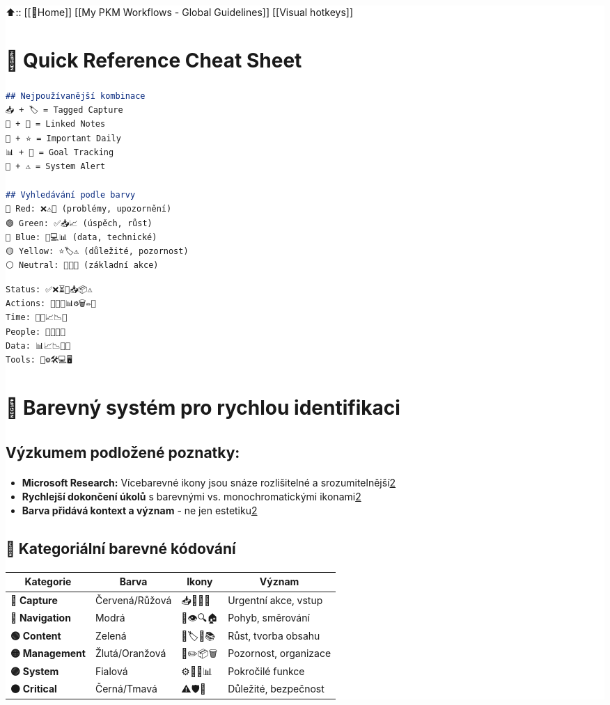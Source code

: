 ⬆️:: [[🏡Home]]
[[My PKM Workflows - Global Guidelines]]
[[Visual hotkeys]]
# 🎯 **Quick Reference Cheat Sheet**

```markdown
## Nejpoužívanější kombinace
📥 + 🏷️ = Tagged Capture
📝 + 🔗 = Linked Notes  
📅 + ⭐ = Important Daily
📊 + 🎯 = Goal Tracking
🔧 + ⚠️ = System Alert

## Vyhledávání podle barvy
🔴 Red: ❌⚠️🚨 (problémy, upozornění)
🟢 Green: ✅📥📈 (úspěch, růst)  
🔵 Blue: 🔗💻📊 (data, technické)
🟡 Yellow: ⭐🏷️⚠️ (důležité, pozornost)
⚪ Neutral: 📝📁🔧 (základní akce)
```

```
Status: ✅❌⏳🔄📥📦⚠️
Actions: 🚀📝🔗📊⚙️🗑️✏️📁
Time: 📅⏰📈📉🔄
People: 👤👥🤝💬
Data: 📊📈📉💾🔢
Tools: 🔧⚙️🛠️💻🖥️
```

# 🎨 Barevný systém pro rychlou identifikaci
## Výzkumem podložené poznatky:
- **Microsoft Research:** Vícebarevné ikony jsou snáze rozlišitelné a srozumitelnější[2](https://www.microsoft.com/en-us/research/group/customer-insights-research/articles/why-your-users-value-color-icons-more-than-you-may-think/)
- **Rychlejší dokončení úkolů** s barevnými vs. monochromatickými ikonami[2](https://www.microsoft.com/en-us/research/group/customer-insights-research/articles/why-your-users-value-color-icons-more-than-you-may-think/)
- **Barva přidává kontext a význam** - ne jen estetiku[2](https://www.microsoft.com/en-us/research/group/customer-insights-research/articles/why-your-users-value-color-icons-more-than-you-may-think/)

## 🌈 Kategoriální barevné kódování
| Kategorie         | Barva          | Ikony     | Význam                |
| ----------------- | -------------- | --------- | --------------------- |
| **🔴 Capture**    | Červená/Růžová | 📥📝💭🎯  | Urgentní akce, vstup  |
| **🔵 Navigation** | Modrá          | 🔀👁️🔍🏠 | Pohyb, směrování      |
| **🟢 Content**    | Zelená         | 📝🏷️🔗📚 | Růst, tvorba obsahu   |
| **🟡 Management** | Žlutá/Oranžová | 📁✏️📦🗑️ | Pozornost, organizace |
| **🟣 System**     | Fialová        | ⚙️🔧🎨📊  | Pokročilé funkce      |
| **⚫ Critical**    | Černá/Tmavá    | ⚠️🛡️🚨   | Důležité, bezpečnost  |
